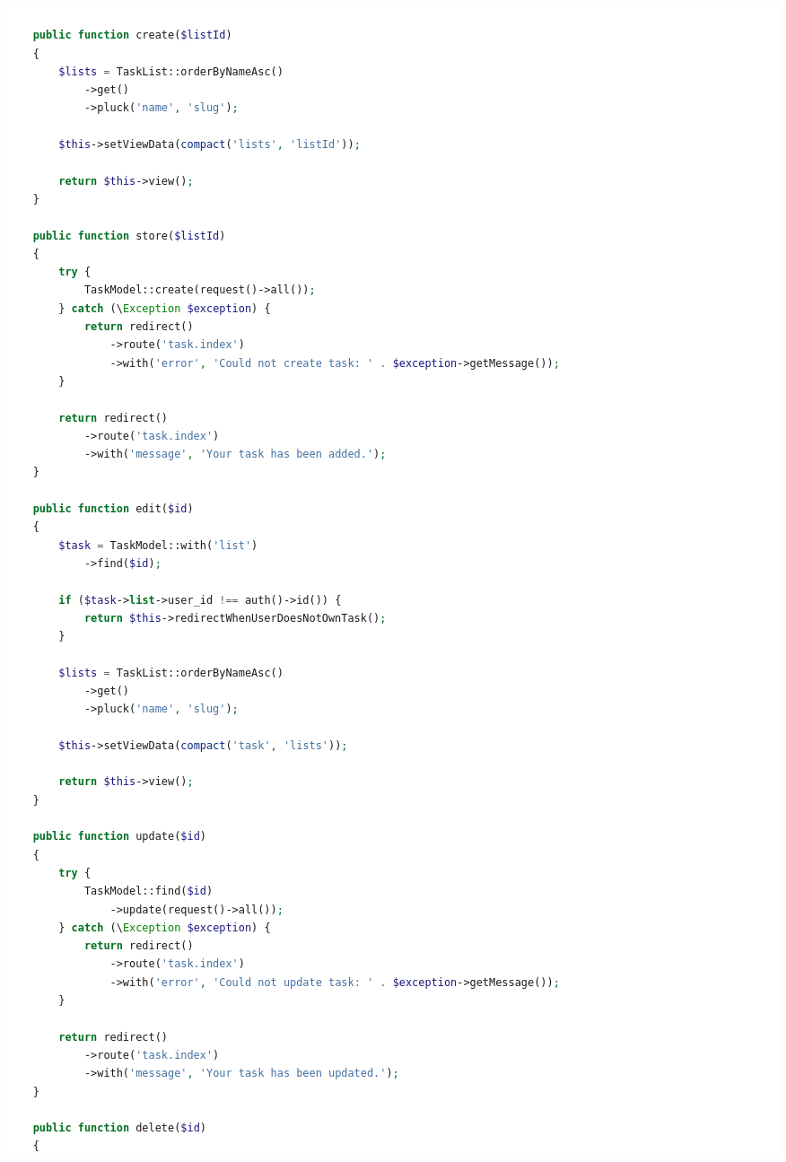 ```php

    public function create($listId)
    {
        $lists = TaskList::orderByNameAsc()
            ->get()
            ->pluck('name', 'slug');

        $this->setViewData(compact('lists', 'listId'));

        return $this->view();
    }

    public function store($listId)
    {
        try {
            TaskModel::create(request()->all());
        } catch (\Exception $exception) {
            return redirect()
                ->route('task.index')
                ->with('error', 'Could not create task: ' . $exception->getMessage());
        }

        return redirect()
            ->route('task.index')
            ->with('message', 'Your task has been added.');
    }

    public function edit($id)
    {
        $task = TaskModel::with('list')
            ->find($id);

        if ($task->list->user_id !== auth()->id()) {
            return $this->redirectWhenUserDoesNotOwnTask();
        }

        $lists = TaskList::orderByNameAsc()
            ->get()
            ->pluck('name', 'slug');

        $this->setViewData(compact('task', 'lists'));

        return $this->view();
    }

    public function update($id)
    {
        try {
            TaskModel::find($id)
                ->update(request()->all());
        } catch (\Exception $exception) {
            return redirect()
                ->route('task.index')
                ->with('error', 'Could not update task: ' . $exception->getMessage());
        }

        return redirect()
            ->route('task.index')
            ->with('message', 'Your task has been updated.');
    }

    public function delete($id)
    {
```